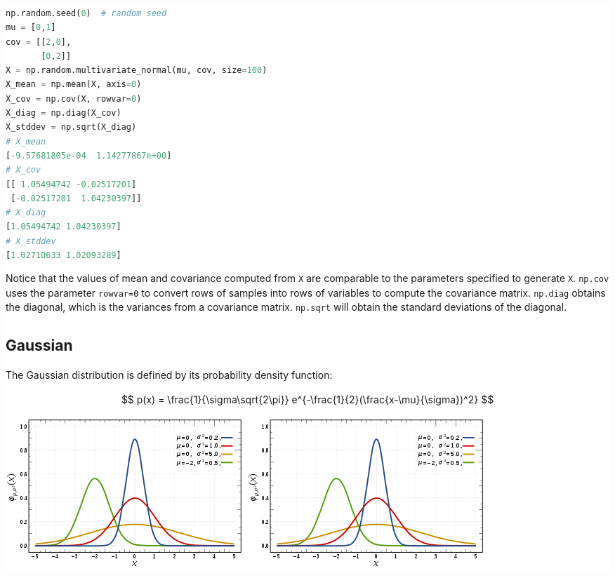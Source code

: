 ```python
np.random.seed(0)  # random seed
mu = [0,1]
cov = [[2,0],
       [0,2]]
X = np.random.multivariate_normal(mu, cov, size=100)
X_mean = np.mean(X, axis=0)
X_cov = np.cov(X, rowvar=0)
X_diag = np.diag(X_cov)
X_stddev = np.sqrt(X_diag)
# X_mean
[-9.57681805e-04  1.14277867e+00]
# X_cov
[[ 1.05494742 -0.02517201]
 [-0.02517201  1.04230397]]
# X_diag
[1.05494742 1.04230397]
# X_stddev
[1.02710633 1.02093289]
```

Notice that the values of mean and covariance computed from `X` are comparable to the parameters specified to generate `X`. `np.cov` uses the parameter `rowvar=0` to convert rows of samples into rows of variables to compute the covariance matrix. `np.diag` obtains the diagonal, which is the variances from a covariance matrix. `np.sqrt` will obtain the standard deviations of the diagonal.

## Gaussian

The Gaussian distribution is defined by its probability density function:

$$ p(x) = \frac{1}{\sigma\sqrt{2\pi}} e^{-\frac{1}{2}(\frac{x-\mu}{\sigma})^2} $$

![Gaussian PDF](/images/gmm-tfp/gaussian-pdf.png)
![Gaussian CDF](/images/gmm-tfp/gaussian-pdf.png)
